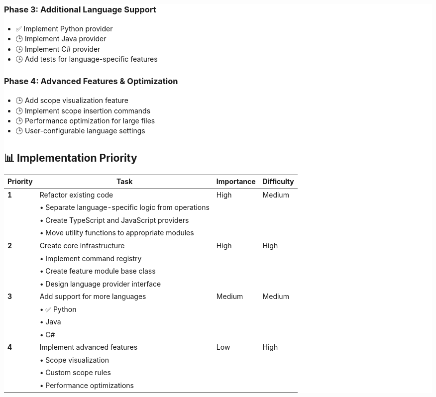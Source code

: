 ### Phase 3: Additional Language Support

- ✅ Implement Python provider
- 🕒 Implement Java provider
- 🕒 Implement C# provider
- 🕒 Add tests for language-specific features

### Phase 4: Advanced Features & Optimization

- 🕒 Add scope visualization feature
- 🕒 Implement scope insertion commands
- 🕒 Performance optimization for large files
- 🕒 User-configurable language settings

## 📊 Implementation Priority

| Priority | Task | Importance | Difficulty |
|----------|------|------------|------------|
| **1** | Refactor existing code | High | Medium |
|       | • Separate language-specific logic from operations | | |
|       | • Create TypeScript and JavaScript providers | | |
|       | • Move utility functions to appropriate modules | | |
| **2** | Create core infrastructure | High | High |
|       | • Implement command registry | | |
|       | • Create feature module base class | | |
|       | • Design language provider interface | | |
| **3** | Add support for more languages | Medium | Medium |
|       | • ✅ Python | | |
|       | • Java | | |
|       | • C# | | |
| **4** | Implement advanced features | Low | High |
|       | • Scope visualization | | |
|       | • Custom scope rules | | |
|       | • Performance optimizations | | |
